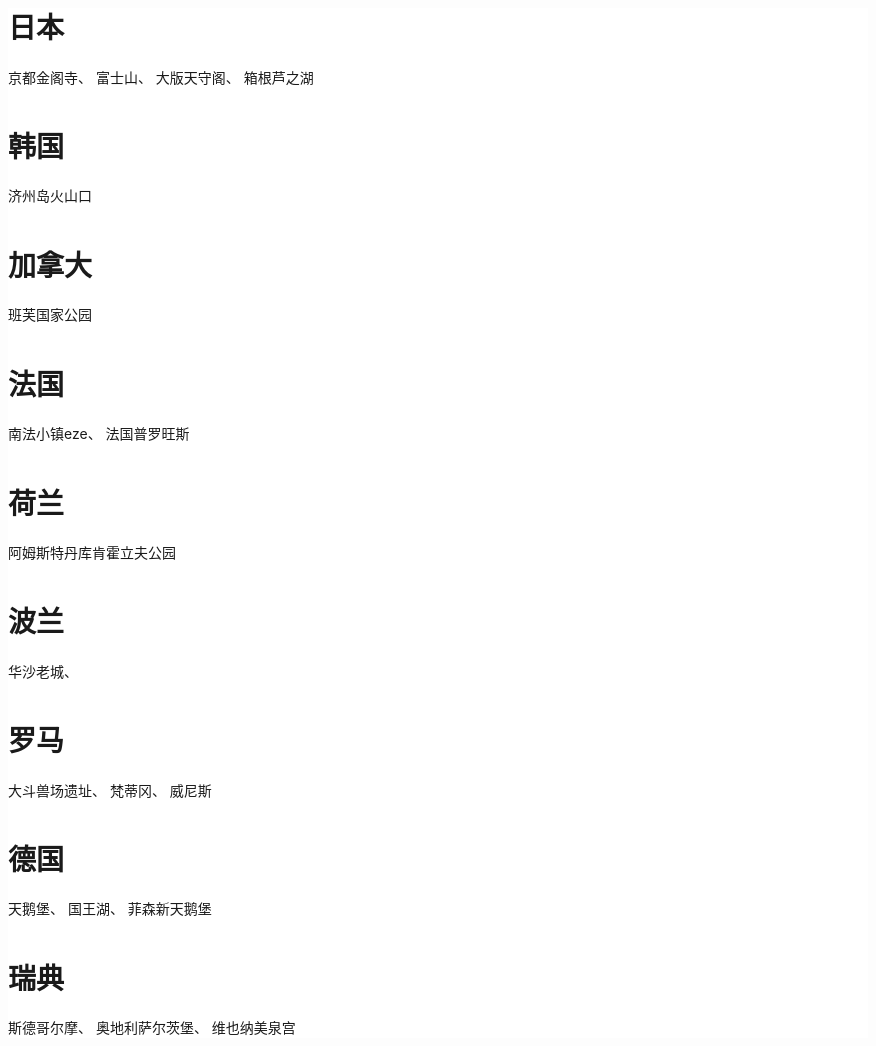 # 日本
京都金阁寺、
富士山、
大版天守阁、
箱根芦之湖
# 韩国
济州岛火山口
# 加拿大
班芙国家公园
# 法国
南法小镇eze、
法国普罗旺斯
# 荷兰
阿姆斯特丹库肯霍立夫公园
# 波兰
华沙老城、
# 罗马
大斗兽场遗址、
梵蒂冈、
威尼斯
# 德国
天鹅堡、
国王湖、
菲森新天鹅堡
# 瑞典
斯德哥尔摩、
奥地利萨尔茨堡、
维也纳美泉宫